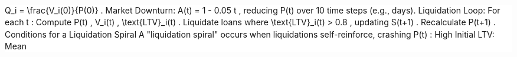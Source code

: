 Q_i = \frac{V_i(0)}{P(0)}
.
Market Downturn:
A(t) = 1 - 0.05 t
, reducing 
P(t)
 over 10 time steps (e.g., days).
Liquidation Loop:
For each 
t
:
Compute 
P(t)
, 
V_i(t)
, 
\text{LTV}_i(t)
.
Liquidate loans where 
\text{LTV}_i(t) > 0.8
, updating 
S(t+1)
.
Recalculate 
P(t+1)
.
Conditions for a Liquidation Spiral
A "liquidation spiral" occurs when liquidations self-reinforce, crashing 
P(t)
:
High Initial LTV: Mean 
